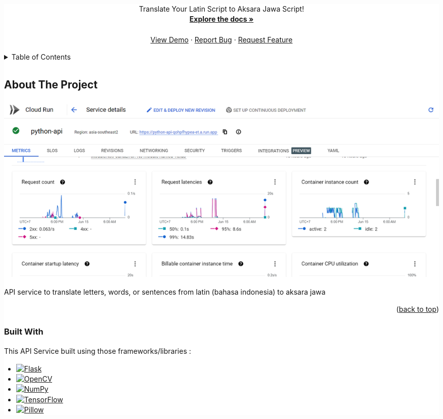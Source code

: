   <p align="center">
    Translate Your Latin Script to Aksara Jawa Script!
    <br />
    <a href="https://github.com/baksara-id/transliterasi-aksara-api"><strong>Explore the docs »</strong></a>
    <br />
    <br />
    <a href="https://github.com/othneildrew/Best-README-Template">View Demo</a>
    ·
    <a href="mailto:baksara.official@gmail.com">Report Bug</a>
    ·
    <a href="https://github.com/baksara-id/transliterasi-aksara-api/issues">Request Feature</a>
  </p>
</div>




<details><summary>Table of Contents</summary></details>




## About The Project

<img src="images/about.png" alt="Logo">

API service to translate letters, words, or sentences from latin (bahasa indonesia) to aksara jawa

<p align="right">(<a href="#readme-top">back to top</a>)</p>



### Built With

This API Service built using those frameworks/libraries :

* [![Flask][Flask]][Flask-url]
* [![OpenCV][OpenCV]][OpenCV-url]
* [![NumPy][NumPy]][NumPy-url]
* [![TensorFlow][TensorFlow]][TensorFlow-url]
* [![Pillow][Pillow]][Pillow-url]


[contributors-shield]: https://img.shields.io/github/contributors/othneildrew/Best-README-Template.svg?style=for-the-badge
[contributors-url]: https://github.com/othneildrew/Best-README-Template/graphs/contributors
[forks-shield]: https://img.shields.io/github/forks/othneildrew/Best-README-Template.svg?style=for-the-badge
[forks-url]: https://github.com/othneildrew/Best-README-Template/network/members
[stars-shield]: https://img.shields.io/github/stars/othneildrew/Best-README-Template.svg?style=for-the-badge
[stars-url]: https://github.com/othneildrew/Best-README-Template/stargazers
[issues-shield]: https://img.shields.io/github/issues/othneildrew/Best-README-Template.svg?style=for-the-badge
[issues-url]: https://github.com/othneildrew/Best-README-Template/issues
[license-shield]: https://img.shields.io/github/license/othneildrew/Best-README-Template.svg?style=for-the-badge
[license-url]: https://github.com/othneildrew/Best-README-Template/blob/master/LICENSE.txt
[linkedin-shield]: https://img.shields.io/badge/-LinkedIn-black.svg?style=for-the-badge&logo=linkedin&colorB=555
[linkedin-url]: https://linkedin.com/in/othneildrew
[product-screenshot]: images/screenshot.png
[Next.js]: https://img.shields.io/badge/next.js-000000?style=for-the-badge&logo=nextdotjs&logoColor=white
[Next-url]: https://nextjs.org/
[React.js]: https://img.shields.io/badge/React-20232A?style=for-the-badge&logo=react&logoColor=61DAFB
[React-url]: https://reactjs.org/
[Flask]: https://img.shields.io/badge/-Flask-blue
[Flask-url]: https://flask.palletsprojects.com/en/2.3.x/
[OpenCV]: https://img.shields.io/badge/-OpenCV--Python-red
[OpenCV-url]: https://pypi.org/project/opencv-python/
[NumPy]: https://img.shields.io/badge/-NumPy-9cf
[NumPy-url]: https://numpy.org/
[Tensorflow]: https://img.shields.io/badge/-TensorFlow-important
[Tensorflow-url]: https://www.tensorflow.org/
[Pillow]: https://img.shields.io/badge/-Pillow-brightgreen
[Pillow-url]: https://pillow.readthedocs.io/en/stable/
[Vue.js]: https://img.shields.io/badge/Vue.js-35495E?style=for-the-badge&logo=vuedotjs&logoColor=4FC08D
[Vue-url]: https://vuejs.org/
[Angular.io]: https://img.shields.io/badge/Angular-DD0031?style=for-the-badge&logo=angular&logoColor=white
[Angular-url]: https://angular.io/
[Svelte.dev]: https://img.shields.io/badge/Svelte-4A4A55?style=for-the-badge&logo=svelte&logoColor=FF3E00
[Svelte-url]: https://svelte.dev/
[Laravel.com]: https://img.shields.io/badge/Laravel-FF2D20?style=for-the-badge&logo=laravel&logoColor=white
[Laravel-url]: https://laravel.com
[Bootstrap.com]: https://img.shields.io/badge/Bootstrap-563D7C?style=for-the-badge&logo=bootstrap&logoColor=white
[Bootstrap-url]: https://getbootstrap.com
[JQuery.com]: https://img.shields.io/badge/jQuery-0769AD?style=for-the-badge&logo=jquery&logoColor=white
[JQuery-url]: https://jquery.com 